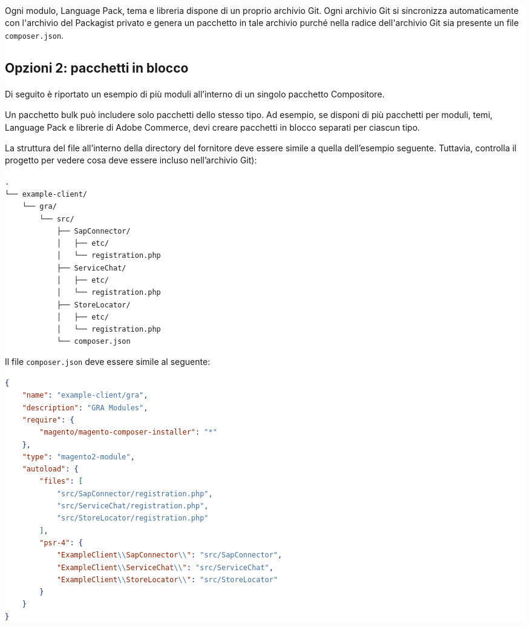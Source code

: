 Ogni modulo, Language Pack, tema e libreria dispone di un proprio archivio Git. Ogni archivio Git si sincronizza automaticamente con l&#39;archivio del Packagist privato e genera un pacchetto in tale archivio purché nella radice dell&#39;archivio Git sia presente un file `composer.json`.

## Opzioni 2: pacchetti in blocco

Di seguito è riportato un esempio di più moduli all’interno di un singolo pacchetto Compositore.

Un pacchetto bulk può includere solo pacchetti dello stesso tipo. Ad esempio, se disponi di più pacchetti per moduli, temi, Language Pack e librerie di Adobe Commerce, devi creare pacchetti in blocco separati per ciascun tipo.

La struttura del file all’interno della directory del fornitore deve essere simile a quella dell’esempio seguente. Tuttavia, controlla il progetto per vedere cosa deve essere incluso nell’archivio Git):

```tree
.
└── example-client/
    └── gra/
        └── src/
            ├── SapConnector/
            │   ├── etc/
            │   └── registration.php
            ├── ServiceChat/
            │   ├── etc/
            │   └── registration.php
            ├── StoreLocator/
            │   ├── etc/
            │   └── registration.php
            └── composer.json
```

Il file `composer.json` deve essere simile al seguente:

```json
{
    "name": "example-client/gra",
    "description": "GRA Modules",
    "require": {
        "magento/magento-composer-installer": "*"
    },
    "type": "magento2-module",
    "autoload": {
        "files": [
            "src/SapConnector/registration.php",
            "src/ServiceChat/registration.php",
            "src/StoreLocator/registration.php"
        ],
        "psr-4": {
            "ExampleClient\\SapConnector\\": "src/SapConnector",
            "ExampleClient\\ServiceChat\\": "src/ServiceChat",
            "ExampleClient\\StoreLocator\\": "src/StoreLocator"
        }
    }
}
```
